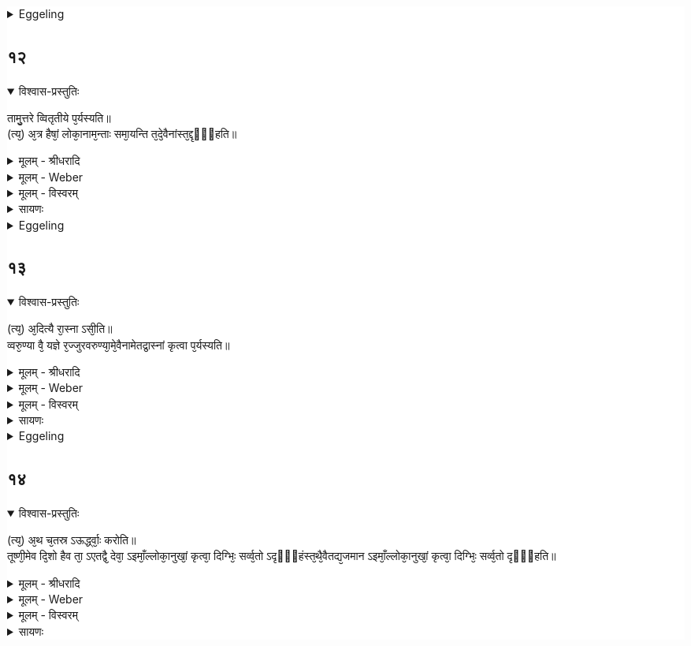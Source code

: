 <details><summary>Eggeling</summary></details>


## १२


<details open><summary>विश्वास-प्रस्तुतिः</summary>

तामु᳘त्तरे व्वितृतीये प᳘र्यस्यति॥  
(त्य᳘) अ᳘त्र हैषां᳘ लोका᳘नाम᳘न्ताः समा᳘यन्ति त᳘दे᳘वैनांस्त᳘द्दृᳫँ᳭हति॥
</details>

<details><summary>मूलम् - श्रीधरादि</summary></details>

<details><summary>मूलम् - Weber</summary></details>

<details><summary>मूलम् - विस्वरम्</summary></details>

<details><summary>सायणः</summary></details>

<details><summary>Eggeling</summary></details>


## १३


<details open><summary>विश्वास-प्रस्तुतिः</summary>

(त्य᳘) अ᳘दित्यै रा᳘स्ना ऽसी᳘ति॥  
व्वरु᳘ण्या वै᳘ यज्ञे र᳘ज्जुरवरुण्या᳘मे᳘वैनामेतद्रा᳘स्नां कृत्वा प᳘र्यस्यति॥
</details>

<details><summary>मूलम् - श्रीधरादि</summary></details>

<details><summary>मूलम् - Weber</summary></details>

<details><summary>मूलम् - विस्वरम्</summary></details>

<details><summary>सायणः</summary></details>

<details><summary>Eggeling</summary></details>


## १४


<details open><summary>विश्वास-प्रस्तुतिः</summary>

(त्य᳘) अ᳘थ च᳘तस्र ऽऊर्द्ध्वाः᳘ करोति॥  
तूष्णी᳘मेव दि᳘शो हैव ता᳘ ऽएतद्वै᳘ देवा᳘ ऽइमाँ᳘ल्लोका᳘नुखां᳘ कृत्वा᳘ दिग्भिः᳘ सर्व्व᳘तो ऽदृᳫँ᳭हंस्त᳘थै᳘वैतद्य᳘जमान ऽइमाँ᳘ल्लोका᳘नुखां᳘ कृत्वा᳘ दिग्भिः᳘ सर्व्व᳘तो दृᳫँ᳭हति॥
</details>

<details><summary>मूलम् - श्रीधरादि</summary></details>

<details><summary>मूलम् - Weber</summary></details>

<details><summary>मूलम् - विस्वरम्</summary></details>

<details><summary>सायणः</summary></details>
